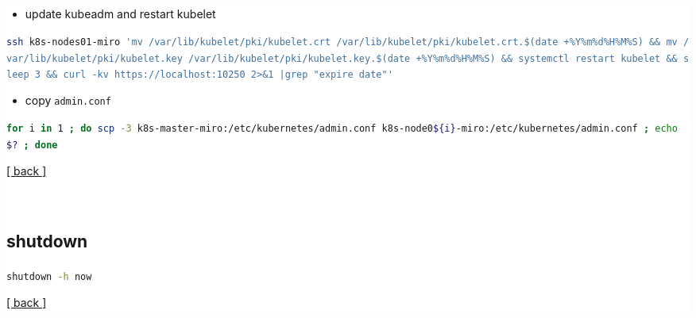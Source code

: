 - update kubeadm and restart kubelet

```bash
ssh k8s-nodes01-miro 'mv /var/lib/kubelet/pki/kubelet.crt /var/lib/kubelet/pki/kubelet.crt.$(date +%Y%m%d%H%M%S) && mv /var/lib/kubelet/pki/kubelet.key /var/lib/kubelet/pki/kubelet.key.$(date +%Y%m%d%H%M%S) && systemctl restart kubelet && sleep 3 && curl -kv https://localhost:10250 2>&1 |grep "expire date"'
```

- copy `admin.conf`

```bash
for i in 1 ; do scp -3 k8s-master-miro:/etc/kubernetes/admin.conf k8s-node0${i}-miro:/etc/kubernetes/admin.conf ; echo $? ; done
```

[ [ back ] ](#main)

<br>

## shutdown

```bash
shutdown -h now
```

[ [ back ] ](#main)
